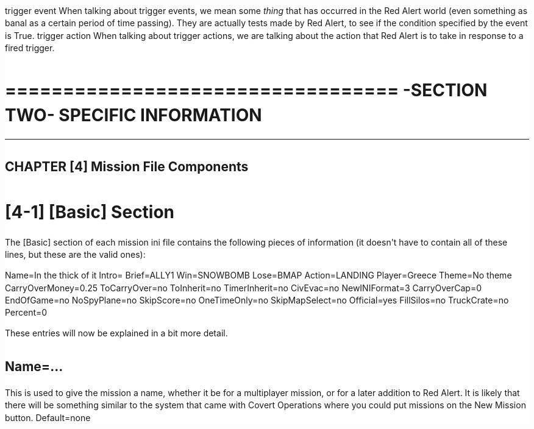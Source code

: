 trigger event When talking about trigger events, we mean some *thing*
that has occurred in the Red Alert world (even something
as banal as a certain period of time passing). They are
actually tests made by Red Alert, to see if the condition
specified by the event is True.
trigger action When talking about trigger actions, we are talking about
the action that Red Alert is to take in response to a
fired trigger.

==================================
-SECTION TWO- SPECIFIC INFORMATION
==================================

------------------------------------
CHAPTER [4] Mission File Components
------------------------------------

[4-1] [Basic] Section
======================
The [Basic] section of each mission ini file contains the following
pieces of information (it doesn't have to contain all of these lines,
but these are the valid ones):

Name=In the thick of it
Intro=<none>
Brief=ALLY1
Win=SNOWBOMB
Lose=BMAP
Action=LANDING
Player=Greece
Theme=No theme
CarryOverMoney=0.25
ToCarryOver=no
ToInherit=no
TimerInherit=no
CivEvac=no
NewINIFormat=3
CarryOverCap=0
EndOfGame=no
NoSpyPlane=no
SkipScore=no
OneTimeOnly=no
SkipMapSelect=no
Official=yes
FillSilos=no
TruckCrate=no
Percent=0

These entries will now be explained in a bit more detail.

Name=...
--------
This is used to give the mission a name, whether it be for a
multiplayer mission, or for a later addition to Red Alert. It is likely
that there will be something similar to the system that came with Covert
Operations where you could put missions on the New Mission button.
Default=none
